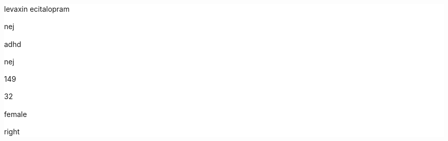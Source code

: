 </td>

<td style="text-align:left;">

levaxin ecitalopram

</td>

<td style="text-align:left;">

nej

</td>

<td style="text-align:left;">

adhd

</td>

<td style="text-align:left;">

nej

</td>

<td style="text-align:left;">

</td>

</tr>

<tr>

<td style="text-align:right;">

149

</td>

<td style="text-align:right;">

32

</td>

<td style="text-align:left;">

female

</td>

<td style="text-align:left;">

right

</td>

<td style="text-align:left;">

</td>

<td style="text-align:left;">

</td>
